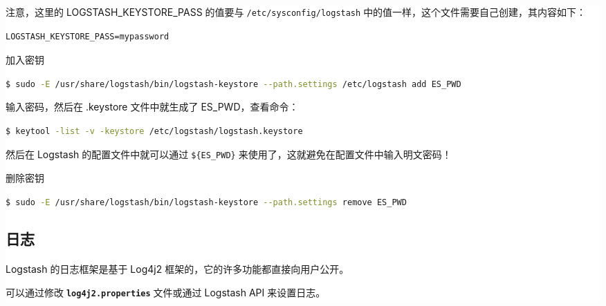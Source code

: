 注意，这里的 LOGSTASH_KEYSTORE_PASS 的值要与 `/etc/sysconfig/logstash` 中的值一样，这个文件需要自己创建，其内容如下：

```
LOGSTASH_KEYSTORE_PASS=mypassword
```



加入密钥

```bash
$ sudo -E /usr/share/logstash/bin/logstash-keystore --path.settings /etc/logstash add ES_PWD
```

输入密码，然后在 .keystore 文件中就生成了 ES_PWD，查看命令：

```bash
$ keytool -list -v -keystore /etc/logstash/logstash.keystore
```

然后在 Logstash 的配置文件中就可以通过 `${ES_PWD}` 来使用了，这就避免在配置文件中输入明文密码！

删除密钥

```bash
$ sudo -E /usr/share/logstash/bin/logstash-keystore --path.settings remove ES_PWD
```

## 日志

Logstash 的日志框架是基于 Log4j2 框架的，它的许多功能都直接向用户公开。

可以通过修改 **`log4j2.properties`** 文件或通过 Logstash API 来设置日志。

